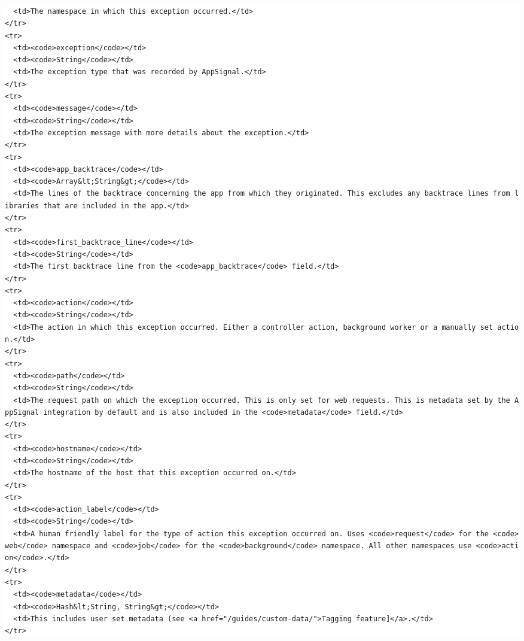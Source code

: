       <td>The namespace in which this exception occurred.</td>
    </tr>
    <tr>
      <td><code>exception</code></td>
      <td><code>String</code></td>
      <td>The exception type that was recorded by AppSignal.</td>
    </tr>
    <tr>
      <td><code>message</code></td>
      <td><code>String</code></td>
      <td>The exception message with more details about the exception.</td>
    </tr>
    <tr>
      <td><code>app_backtrace</code></td>
      <td><code>Array&lt;String&gt;</code></td>
      <td>The lines of the backtrace concerning the app from which they originated. This excludes any backtrace lines from libraries that are included in the app.</td>
    </tr>
    <tr>
      <td><code>first_backtrace_line</code></td>
      <td><code>String</code></td>
      <td>The first backtrace line from the <code>app_backtrace</code> field.</td>
    </tr>
    <tr>
      <td><code>action</code></td>
      <td><code>String</code></td>
      <td>The action in which this exception occurred. Either a controller action, background worker or a manually set action.</td>
    </tr>
    <tr>
      <td><code>path</code></td>
      <td><code>String</code></td>
      <td>The request path on which the exception occurred. This is only set for web requests. This is metadata set by the AppSignal integration by default and is also included in the <code>metadata</code> field.</td>
    </tr>
    <tr>
      <td><code>hostname</code></td>
      <td><code>String</code></td>
      <td>The hostname of the host that this exception occurred on.</td>
    </tr>
    <tr>
      <td><code>action_label</code></td>
      <td><code>String</code></td>
      <td>A human friendly label for the type of action this exception occurred on. Uses <code>request</code> for the <code>web</code> namespace and <code>job</code> for the <code>background</code> namespace. All other namespaces use <code>action</code>.</td>
    </tr>
    <tr>
      <td><code>metadata</code></td>
      <td><code>Hash&lt;String, String&gt;</code></td>
      <td>This includes user set metadata (see <a href="/guides/custom-data/">Tagging feature]</a>.</td>
    </tr>
  </tbody>
</table>
